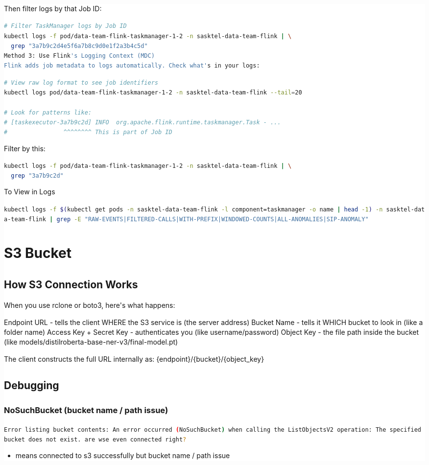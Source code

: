 Then filter logs by that Job ID:
``` bash
# Filter TaskManager logs by Job ID
kubectl logs -f pod/data-team-flink-taskmanager-1-2 -n sasktel-data-team-flink | \
  grep "3a7b9c2d4e5f6a7b8c9d0e1f2a3b4c5d"
Method 3: Use Flink's Logging Context (MDC)
Flink adds job metadata to logs automatically. Check what's in your logs:
```
``` bash
# View raw log format to see job identifiers
kubectl logs pod/data-team-flink-taskmanager-1-2 -n sasktel-data-team-flink --tail=20

# Look for patterns like:
# [taskexecutor-3a7b9c2d] INFO  org.apache.flink.runtime.taskmanager.Task - ...
#                ^^^^^^^^ This is part of Job ID
```

Filter by this:
``` bash
kubectl logs -f pod/data-team-flink-taskmanager-1-2 -n sasktel-data-team-flink | \
  grep "3a7b9c2d"

```

To View in Logs
``` bash
kubectl logs -f $(kubectl get pods -n sasktel-data-team-flink -l component=taskmanager -o name | head -1) -n sasktel-data-team-flink | grep -E "RAW-EVENTS|FILTERED-CALLS|WITH-PREFIX|WINDOWED-COUNTS|ALL-ANOMALIES|SIP-ANOMALY"
```

# S3 Bucket
## How S3 Connection Works
When you use rclone or boto3, here's what happens:

Endpoint URL - tells the client WHERE the S3 service is (the server address)
Bucket Name - tells it WHICH bucket to look in (like a folder name)
Access Key + Secret Key - authenticates you (like username/password)
Object Key - the file path inside the bucket (like models/distilroberta-base-ner-v3/final-model.pt)

The client constructs the full URL internally as: {endpoint}/{bucket}/{object_key}

## Debugging
### NoSuchBucket (bucket name / path issue)

```  bash
Error listing bucket contents: An error occurred (NoSuchBucket) when calling the ListObjectsV2 operation: The specified bucket does not exist. are wse even connected right?
```
- means connected to s3 successfully but bucket name / path issue


